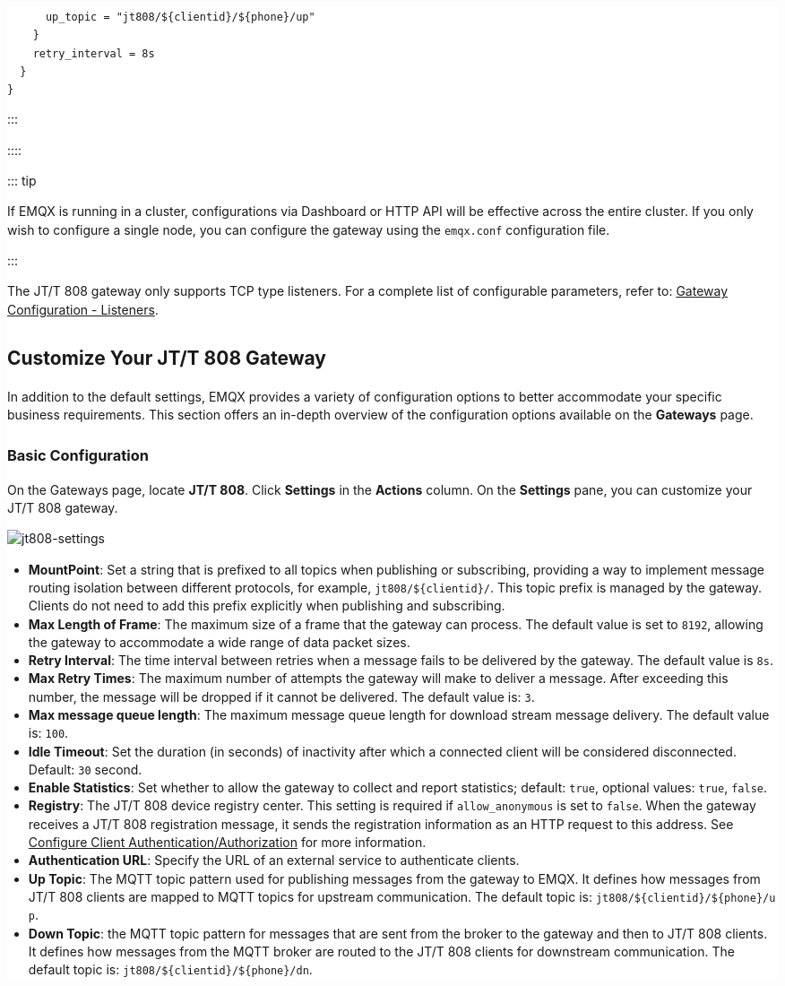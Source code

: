```properties
      up_topic = "jt808/${clientid}/${phone}/up"
    }
    retry_interval = 8s
  }
}
```

:::

::::

::: tip

If EMQX is running in a cluster, configurations via Dashboard or HTTP API will be effective across the entire cluster. If you only wish to configure a single node, you can configure the gateway using the `emqx.conf` configuration file.

:::

The JT/T 808 gateway only supports TCP type listeners. For a complete list of configurable parameters, refer to: [Gateway Configuration - Listeners](https://docs.emqx.com/en/enterprise/v@EE_VERSION@/hocon/).

## Customize Your JT/T 808 Gateway

In addition to the default settings, EMQX provides a variety of configuration options to better accommodate your specific business requirements. This section offers an in-depth overview of the configuration options available on the **Gateways** page.

### Basic Configuration

On the Gateways page, locate **JT/T 808**. Click **Settings** in the **Actions** column. On the **Settings** pane, you can customize your JT/T 808 gateway. 

![jt808-settings](./assets/jt808-settings.png)

- **MountPoint**: Set a string that is prefixed to all topics when publishing or subscribing, providing a way to implement message routing isolation between different protocols, for example, `jt808/${clientid}/`. This topic prefix is managed by the gateway. Clients do not need to add this prefix explicitly when publishing and subscribing.
- **Max Length of Frame**: The maximum size of a frame that the gateway can process. The default value is set to `8192`, allowing the gateway to accommodate a wide range of data packet sizes.
- **Retry Interval**: The time interval between retries when a message fails to be delivered by the gateway. The default value is `8s`.
- **Max Retry Times**: The maximum number of attempts the gateway will make to deliver a message. After exceeding this number, the message will be dropped if it cannot be delivered. The default value is: `3`.
- **Max message queue length**: The maximum message queue length for download stream message delivery. The default value is: `100`.
- **Idle Timeout**: Set the duration (in seconds) of inactivity after which a connected client will be considered disconnected. Default: `30` second.
- **Enable Statistics**: Set whether to allow the gateway to collect and report statistics; default: `true`, optional values: `true`, `false`.
- **Registry**: The JT/T 808 device registry center. This setting is required if `allow_anonymous` is set to `false`. When the gateway receives a JT/T 808 registration message, it sends the registration information as an HTTP request to this address. See [Configure Client Authentication/Authorization](#configure-client-authentication-authorization) for more information.
- **Authentication URL**: Specify the URL of an external service to authenticate clients. 
- **Up Topic**: The MQTT topic pattern used for publishing messages from the gateway to EMQX. It defines how messages from JT/T 808 clients are mapped to MQTT topics for upstream communication. The default topic is: `jt808/${clientid}/${phone}/up`.
- **Down Topic**: the MQTT topic pattern for messages that are sent from the broker to the gateway and then to JT/T 808 clients. It defines how messages from the MQTT broker are routed to the JT/T 808 clients for downstream communication. The default topic is: `jt808/${clientid}/${phone}/dn`.
